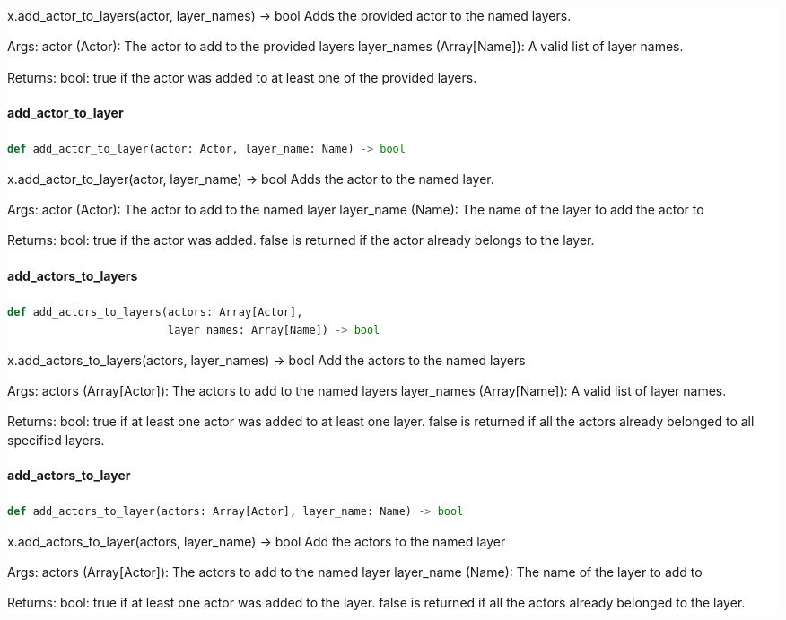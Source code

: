 x.add_actor_to_layers(actor, layer_names) -> bool
Adds the provided actor to the named layers.

Args:
    actor (Actor): The actor to add to the provided layers
    layer_names (Array[Name]): A valid list of layer names.

Returns:
    bool: true if the actor was added to at least one of the provided layers.

<a id="unreal.LayersSubsystem.add_actor_to_layer"></a>

#### add_actor_to_layer

```python
def add_actor_to_layer(actor: Actor, layer_name: Name) -> bool
```

x.add_actor_to_layer(actor, layer_name) -> bool
Adds the actor to the named layer.

Args:
    actor (Actor): The actor to add to the named layer
    layer_name (Name): The name of the layer to add the actor to

Returns:
    bool: true if the actor was added.  false is returned if the actor already belongs to the layer.

<a id="unreal.LayersSubsystem.add_actors_to_layers"></a>

#### add_actors_to_layers

```python
def add_actors_to_layers(actors: Array[Actor],
                         layer_names: Array[Name]) -> bool
```

x.add_actors_to_layers(actors, layer_names) -> bool
Add the actors to the named layers

Args:
    actors (Array[Actor]): The actors to add to the named layers
    layer_names (Array[Name]): A valid list of layer names.

Returns:
    bool: true if at least one actor was added to at least one layer.  false is returned if all the actors already belonged to all specified layers.

<a id="unreal.LayersSubsystem.add_actors_to_layer"></a>

#### add_actors_to_layer

```python
def add_actors_to_layer(actors: Array[Actor], layer_name: Name) -> bool
```

x.add_actors_to_layer(actors, layer_name) -> bool
Add the actors to the named layer

Args:
    actors (Array[Actor]): The actors to add to the named layer
    layer_name (Name): The name of the layer to add to

Returns:
    bool: true if at least one actor was added to the layer.  false is returned if all the actors already belonged to the layer.

<a id="unreal.CommonResolutionMenuContext"></a>